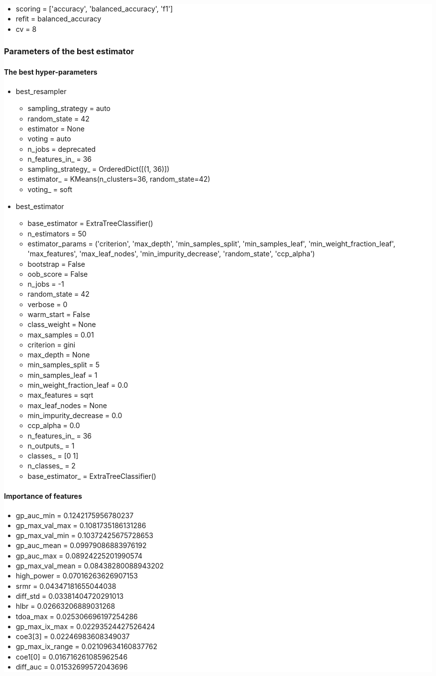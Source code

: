 - scoring = ['accuracy', 'balanced_accuracy', 'f1']
- refit = balanced_accuracy
- cv = 8

### Parameters of the best estimator
#### The best hyper-parameters
- best_resampler
	- sampling_strategy = auto
	- random_state = 42
	- estimator = None
	- voting = auto
	- n_jobs = deprecated
	- n_features_in_ = 36
	- sampling_strategy_ = OrderedDict([(1, 36)])
	- estimator_ = KMeans(n_clusters=36, random_state=42)
	- voting_ = soft

- best_estimator
	- base_estimator = ExtraTreeClassifier()
	- n_estimators = 50
	- estimator_params = ('criterion', 'max_depth', 'min_samples_split', 'min_samples_leaf', 'min_weight_fraction_leaf', 'max_features', 'max_leaf_nodes', 'min_impurity_decrease', 'random_state', 'ccp_alpha')
	- bootstrap = False
	- oob_score = False
	- n_jobs = -1
	- random_state = 42
	- verbose = 0
	- warm_start = False
	- class_weight = None
	- max_samples = 0.01
	- criterion = gini
	- max_depth = None
	- min_samples_split = 5
	- min_samples_leaf = 1
	- min_weight_fraction_leaf = 0.0
	- max_features = sqrt
	- max_leaf_nodes = None
	- min_impurity_decrease = 0.0
	- ccp_alpha = 0.0
	- n_features_in_ = 36
	- n_outputs_ = 1
	- classes_ = [0 1]
	- n_classes_ = 2
	- base_estimator_ = ExtraTreeClassifier()

#### Importance of features
- gp_auc_min = 0.1242175956780237
- gp_max_val_max = 0.1081735186131286
- gp_max_val_min = 0.10372425675728653
- gp_auc_mean = 0.09979086883976192
- gp_auc_max = 0.08924225201990574
- gp_max_val_mean = 0.08438280088943202
- high_power = 0.07016263626907153
- srmr = 0.04347181655044038
- diff_std = 0.03381404720291013
- hlbr = 0.02663206889031268
- tdoa_max = 0.025306696197254286
- gp_max_ix_max = 0.02293524427526424
- coe3[3] = 0.02246983608349037
- gp_max_ix_range = 0.02109634160837762
- coe1[0] = 0.016716261085962546
- diff_auc = 0.01532699572043696